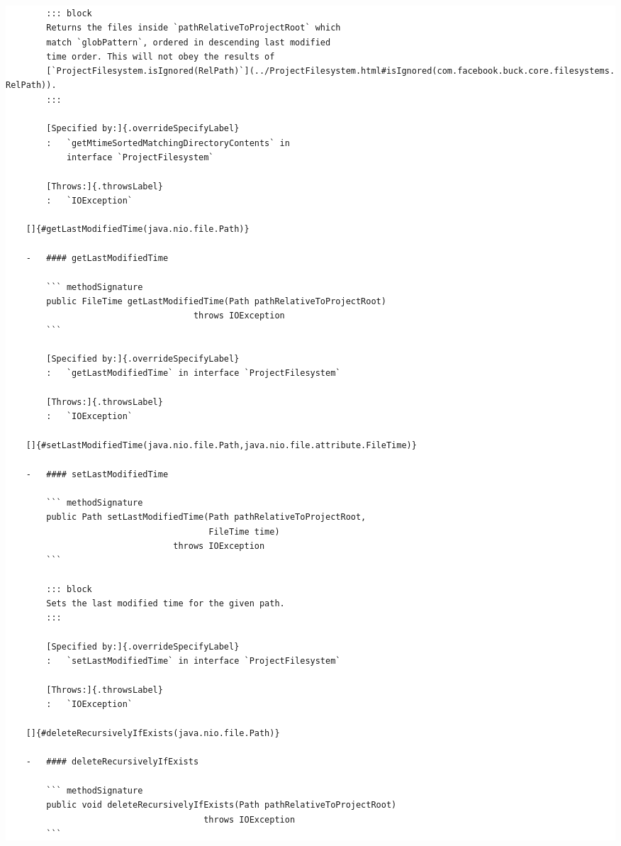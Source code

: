             ::: block
            Returns the files inside `pathRelativeToProjectRoot` which
            match `globPattern`, ordered in descending last modified
            time order. This will not obey the results of
            [`ProjectFilesystem.isIgnored(RelPath)`](../ProjectFilesystem.html#isIgnored(com.facebook.buck.core.filesystems.RelPath)).
            :::

            [Specified by:]{.overrideSpecifyLabel}
            :   `getMtimeSortedMatchingDirectoryContents` in
                interface `ProjectFilesystem`

            [Throws:]{.throwsLabel}
            :   `IOException`

        []{#getLastModifiedTime(java.nio.file.Path)}

        -   #### getLastModifiedTime

            ``` methodSignature
            public FileTime getLastModifiedTime​(Path pathRelativeToProjectRoot)
                                         throws IOException
            ```

            [Specified by:]{.overrideSpecifyLabel}
            :   `getLastModifiedTime` in interface `ProjectFilesystem`

            [Throws:]{.throwsLabel}
            :   `IOException`

        []{#setLastModifiedTime(java.nio.file.Path,java.nio.file.attribute.FileTime)}

        -   #### setLastModifiedTime

            ``` methodSignature
            public Path setLastModifiedTime​(Path pathRelativeToProjectRoot,
                                            FileTime time)
                                     throws IOException
            ```

            ::: block
            Sets the last modified time for the given path.
            :::

            [Specified by:]{.overrideSpecifyLabel}
            :   `setLastModifiedTime` in interface `ProjectFilesystem`

            [Throws:]{.throwsLabel}
            :   `IOException`

        []{#deleteRecursivelyIfExists(java.nio.file.Path)}

        -   #### deleteRecursivelyIfExists

            ``` methodSignature
            public void deleteRecursivelyIfExists​(Path pathRelativeToProjectRoot)
                                           throws IOException
            ```
